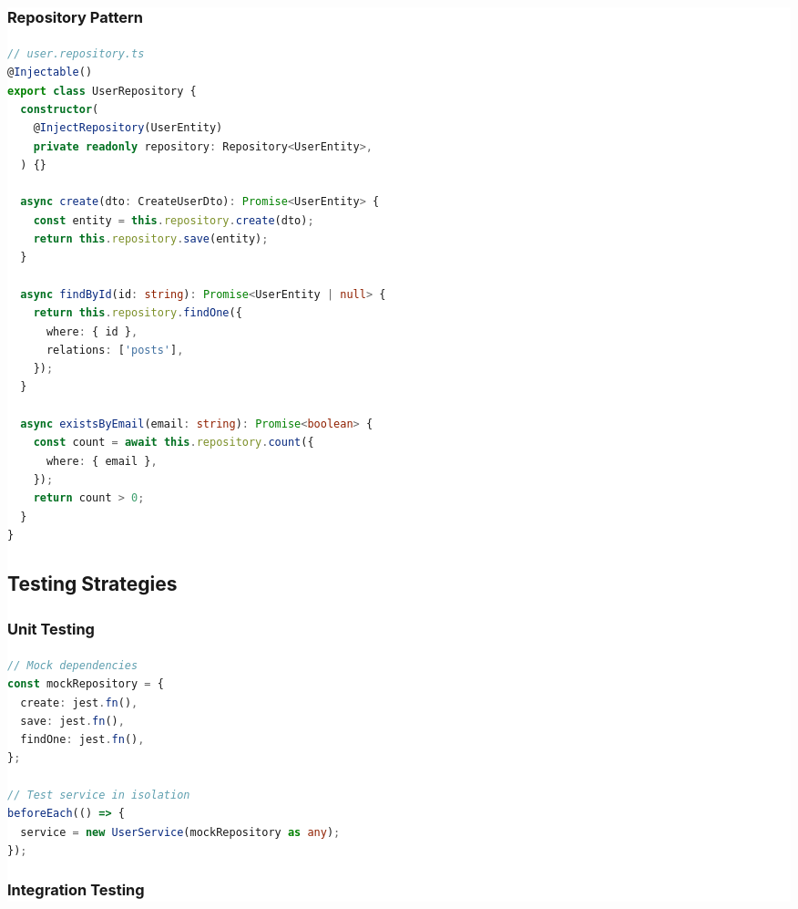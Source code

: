 ### Repository Pattern

```typescript
// user.repository.ts
@Injectable()
export class UserRepository {
  constructor(
    @InjectRepository(UserEntity)
    private readonly repository: Repository<UserEntity>,
  ) {}

  async create(dto: CreateUserDto): Promise<UserEntity> {
    const entity = this.repository.create(dto);
    return this.repository.save(entity);
  }

  async findById(id: string): Promise<UserEntity | null> {
    return this.repository.findOne({
      where: { id },
      relations: ['posts'],
    });
  }

  async existsByEmail(email: string): Promise<boolean> {
    const count = await this.repository.count({
      where: { email },
    });
    return count > 0;
  }
}
```

## Testing Strategies

### Unit Testing

```typescript
// Mock dependencies
const mockRepository = {
  create: jest.fn(),
  save: jest.fn(),
  findOne: jest.fn(),
};

// Test service in isolation
beforeEach(() => {
  service = new UserService(mockRepository as any);
});
```

### Integration Testing
